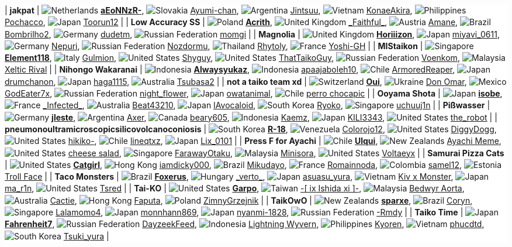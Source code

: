 | **jakpat** | ![][flag_NL] **[aEoNNzR-](https://osu.ppy.sh/users/1594036)**, ![][flag_SK] [Ayumi-chan](https://osu.ppy.sh/users/6269547), ![][flag_AR] [Jintsuu](https://osu.ppy.sh/users/7165127), ![][flag_VN] [KonaeAkira](https://osu.ppy.sh/users/7129011), ![][flag_PH] [Pochacco](https://osu.ppy.sh/users/2927742), ![][flag_JP] [Toorun12](https://osu.ppy.sh/users/10349712) |
| **Low Accuracy SS** | ![][flag_PL] **[Acrith](https://osu.ppy.sh/users/389880)**, ![][flag_GB] [\_Faithful\_](https://osu.ppy.sh/users/8628814), ![][flag_AT] [Amane](https://osu.ppy.sh/users/6821436), ![][flag_BR] [Bombrilho2](https://osu.ppy.sh/users/4115718), ![][flag_DE] [dudetm](https://osu.ppy.sh/users/7323979), ![][flag_RU] [momgi](https://osu.ppy.sh/users/8477303) |
| **Magnolia** | ![][flag_GB] **[Horiiizon](https://osu.ppy.sh/users/8071438)**, ![][flag_JP] [miyavi\_0611](https://osu.ppy.sh/users/4670948), ![][flag_DE] [Nepuri](https://osu.ppy.sh/users/6637817), ![][flag_RU] [Nozdormu](https://osu.ppy.sh/users/7169208), ![][flag_TH] [Rhytoly](https://osu.ppy.sh/users/8121109), ![][flag_FR] [Yoshi-GH](https://osu.ppy.sh/users/3317042) |
| **MIStaikon** | ![][flag_SG] **[Element118](https://osu.ppy.sh/users/2283992)**, ![][flag_IT] [Gulmion](https://osu.ppy.sh/users/2257645), ![][flag_US] [Shyguy](https://osu.ppy.sh/users/178038), ![][flag_US] [ThatTaikoGuy](https://osu.ppy.sh/users/4640844), ![][flag_RU] [Voenkom](https://osu.ppy.sh/users/10168328), ![][flag_MY] [Xeltic Rival](https://osu.ppy.sh/users/7500364) |
| **Nihongo Wakaranai** | ![][flag_ID] **[Alwaysyukaz](https://osu.ppy.sh/users/4999506)**, ![][flag_ID] [apaajaboleh10](https://osu.ppy.sh/users/5151647), ![][flag_CL] [ArmoredReaper](https://osu.ppy.sh/users/6276709), ![][flag_JP] [drumchanon](https://osu.ppy.sh/users/5006818), ![][flag_JP] [haga1115](https://osu.ppy.sh/users/6574823), ![][flag_AU] [Tsubasa2](https://osu.ppy.sh/users/6835183) |
| **not a taiko team xd** | ![][flag_CH] **[Oui](https://osu.ppy.sh/users/5538419)**, ![][flag_UA] [Don Omar](https://osu.ppy.sh/users/689414), ![][flag_MX] [GodEater7x](https://osu.ppy.sh/users/6911992), ![][flag_RU] [night\_flower](https://osu.ppy.sh/users/11574707), ![][flag_JP] [owatanimal](https://osu.ppy.sh/users/5769293), ![][flag_CL] [perro chocapic](https://osu.ppy.sh/users/3701211) |
| **Ooyama Shota** | ![][flag_JP] **[isobe](https://osu.ppy.sh/users/8047347)**, ![][flag_FR] [\_Infected\_](https://osu.ppy.sh/users/7432095), ![][flag_AU] [Beat43210](https://osu.ppy.sh/users/5664171), ![][flag_JP] [IAvocaloid](https://osu.ppy.sh/users/2543097), ![][flag_KR] [Ryoko](https://osu.ppy.sh/users/2660111), ![][flag_SG] [uchuuj1n](https://osu.ppy.sh/users/9140302) |
| **Pißwasser** | ![][flag_DE] **[jleste](https://osu.ppy.sh/users/8275687)**, ![][flag_AR] [Axer](https://osu.ppy.sh/users/7299864), ![][flag_CA] [beary605](https://osu.ppy.sh/users/2198070), ![][flag_ID] [Kaemz](https://osu.ppy.sh/users/8494233), ![][flag_JP] [KILI3343](https://osu.ppy.sh/users/11233651), ![][flag_US] [the\_robot](https://osu.ppy.sh/users/5066659) |
| **pneumonoultramicroscopicsilicovolcanoconiosis** | ![][flag_KR] **[R-18](https://osu.ppy.sh/users/4637369)**, ![][flag_VE] [Colorojo12](https://osu.ppy.sh/users/5136821), ![][flag_US] [DiggyDogg](https://osu.ppy.sh/users/5014664), ![][flag_US] [hikiko-](https://osu.ppy.sh/users/6512678), ![][flag_CL] [lineqtxz](https://osu.ppy.sh/users/989542), ![][flag_JP] [Lix\_0101](https://osu.ppy.sh/users/11320798) |
| **Press F for Ayachi** | ![][flag_CL] **[Ulqui](https://osu.ppy.sh/users/1263669)**, ![][flag_NZ] [Ayachi Meme](https://osu.ppy.sh/users/4636461), ![][flag_US] [cheese salad](https://osu.ppy.sh/users/6349821), ![][flag_SG] [FarawayOtaku](https://osu.ppy.sh/users/10767070), ![][flag_MY] [Minisora](https://osu.ppy.sh/users/9627666), ![][flag_US] [Voltaeyx](https://osu.ppy.sh/users/2715118) |
| **Samurai Pizza Cats** | ![][flag_US] **[Catgirl](https://osu.ppy.sh/users/2771995)**, ![][flag_HK] [iamdicky000](https://osu.ppy.sh/users/4409670), ![][flag_BR] [Mikudayo](https://osu.ppy.sh/users/5235718), ![][flag_FR] [Romainnoda](https://osu.ppy.sh/users/8814218), ![][flag_CO] [samel12](https://osu.ppy.sh/users/9744218), ![][flag_EE] [Troll Face](https://osu.ppy.sh/users/8325847) |
| **Taco Monsters** | ![][flag_BR] **[Foxerus](https://osu.ppy.sh/users/7479684)**, ![][flag_HU] [\_verto\_](https://osu.ppy.sh/users/2015300), ![][flag_JP] [asuasu\_yura](https://osu.ppy.sh/users/2875968), ![][flag_VN] [Kiv x Monster](https://osu.ppy.sh/users/7428114), ![][flag_JP] [ma\_r1n](https://osu.ppy.sh/users/9950613), ![][flag_US] [Tsred](https://osu.ppy.sh/users/2737667) |
| **Tai-KO** | ![][flag_US] **[Garpo](https://osu.ppy.sh/users/4097035)**, ![][flag_TW] [-\[ ix Ishida xi \]-](https://osu.ppy.sh/users/242910), ![][flag_MY] [Bedwyr Aorta](https://osu.ppy.sh/users/10875855), ![][flag_AU] [Cactie](https://osu.ppy.sh/users/5592409), ![][flag_HK] [Faputa](https://osu.ppy.sh/users/845733), ![][flag_PL] [ZimnyGrzejnik](https://osu.ppy.sh/users/884838) |
| **TaikOwO** | ![][flag_NZ] **[sparxe](https://osu.ppy.sh/users/5750235)**, ![][flag_BR] [Coryn](https://osu.ppy.sh/users/2828556), ![][flag_SG] [Lalamomo4](https://osu.ppy.sh/users/7609510), ![][flag_JP] [monnhann869](https://osu.ppy.sh/users/4733750), ![][flag_JP] [nyanmi-1828](https://osu.ppy.sh/users/6866480), ![][flag_RU] [-Rmdy](https://osu.ppy.sh/users/1933816) |
| **Taiko Time** | ![][flag_JP] **[Fahrenheit7](https://osu.ppy.sh/users/3439745)**, ![][flag_RU] [DayzeekFeed](https://osu.ppy.sh/users/5009970), ![][flag_ID] [Lightning Wyvern](https://osu.ppy.sh/users/1533122), ![][flag_PH] [Kyoren](https://osu.ppy.sh/users/1266303), ![][flag_VN] [phucdtd](https://osu.ppy.sh/users/5467865), ![][flag_KR] [Tsuki\_yura](https://osu.ppy.sh/users/9262355) |

[flag_AR]: /wiki/shared/flag/AR.gif "Argentina"
[flag_AT]: /wiki/shared/flag/AT.gif "Austria"
[flag_AU]: /wiki/shared/flag/AU.gif "Australia"
[flag_BR]: /wiki/shared/flag/BR.gif "Brazil"
[flag_CA]: /wiki/shared/flag/CA.gif "Canada"
[flag_CH]: /wiki/shared/flag/CH.gif "Switzerland"
[flag_CL]: /wiki/shared/flag/CL.gif "Chile"
[flag_CN]: /wiki/shared/flag/CN.gif "China"
[flag_CO]: /wiki/shared/flag/CO.gif "Colombia"
[flag_CR]: /wiki/shared/flag/CR.gif "Costa Rica"
[flag_CZ]: /wiki/shared/flag/CZ.gif "Czech Republic"
[flag_DE]: /wiki/shared/flag/DE.gif "Germany"
[flag_EC]: /wiki/shared/flag/EC.gif "Ecuador"
[flag_EE]: /wiki/shared/flag/EE.gif "Estonia"
[flag_ES]: /wiki/shared/flag/ES.gif "Spain"
[flag_FI]: /wiki/shared/flag/FI.gif "Finland"
[flag_FR]: /wiki/shared/flag/FR.gif "France"
[flag_GB]: /wiki/shared/flag/GB.gif "United Kingdom"
[flag_HK]: /wiki/shared/flag/HK.gif "Hong Kong"
[flag_HU]: /wiki/shared/flag/HU.gif "Hungary"
[flag_ID]: /wiki/shared/flag/ID.gif "Indonesia"
[flag_IT]: /wiki/shared/flag/IT.gif "Italy"
[flag_JP]: /wiki/shared/flag/JP.gif "Japan"
[flag_KR]: /wiki/shared/flag/KR.gif "South Korea"
[flag_MX]: /wiki/shared/flag/MX.gif "Mexico"
[flag_MY]: /wiki/shared/flag/MY.gif "Malaysia"
[flag_NL]: /wiki/shared/flag/NL.gif "Netherlands"
[flag_NZ]: /wiki/shared/flag/NZ.gif "New Zealands"
[flag_PH]: /wiki/shared/flag/PH.gif "Philippines"
[flag_PL]: /wiki/shared/flag/PL.gif "Poland"
[flag_PT]: /wiki/shared/flag/PT.gif "Portugal"
[flag_RU]: /wiki/shared/flag/RU.gif "Russian Federation"
[flag_SE]: /wiki/shared/flag/SE.gif "Sweden"
[flag_SG]: /wiki/shared/flag/SG.gif "Singapore"
[flag_SK]: /wiki/shared/flag/SK.gif "Slovakia"
[flag_TH]: /wiki/shared/flag/TH.gif "Thailand"
[flag_TW]: /wiki/shared/flag/TW.gif "Taiwan"
[flag_UA]: /wiki/shared/flag/UA.gif "Ukraine"
[flag_US]: /wiki/shared/flag/US.gif "United States"
[flag_VE]: /wiki/shared/flag/VE.gif "Venezuela"
[flag_VN]: /wiki/shared/flag/VN.gif "Vietnam"